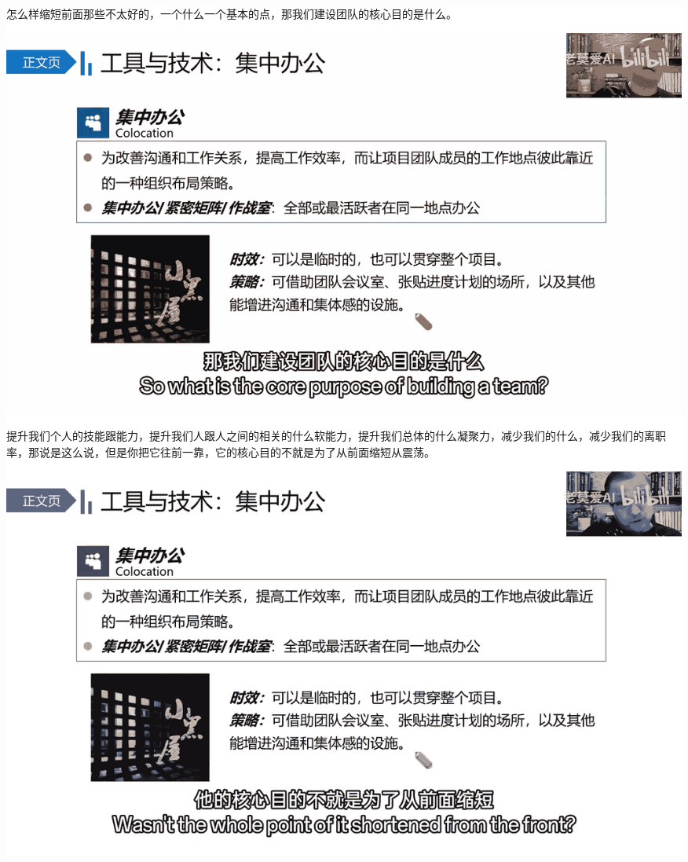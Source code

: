 怎么样缩短前面那些不太好的，一个什么一个基本的点，那我们建设团队的核心目的是什么。

![](img/be5b7523163f5307f08782bf89a5bc4e_99.png)

提升我们个人的技能跟能力，提升我们人跟人之间的相关的什么软能力，提升我们总体的什么凝聚力，减少我们的什么，减少我们的离职率，那说是这么说，但是你把它往前一靠，它的核心目的不就是为了从前面缩短从震荡。



![](img/be5b7523163f5307f08782bf89a5bc4e_101.png)
